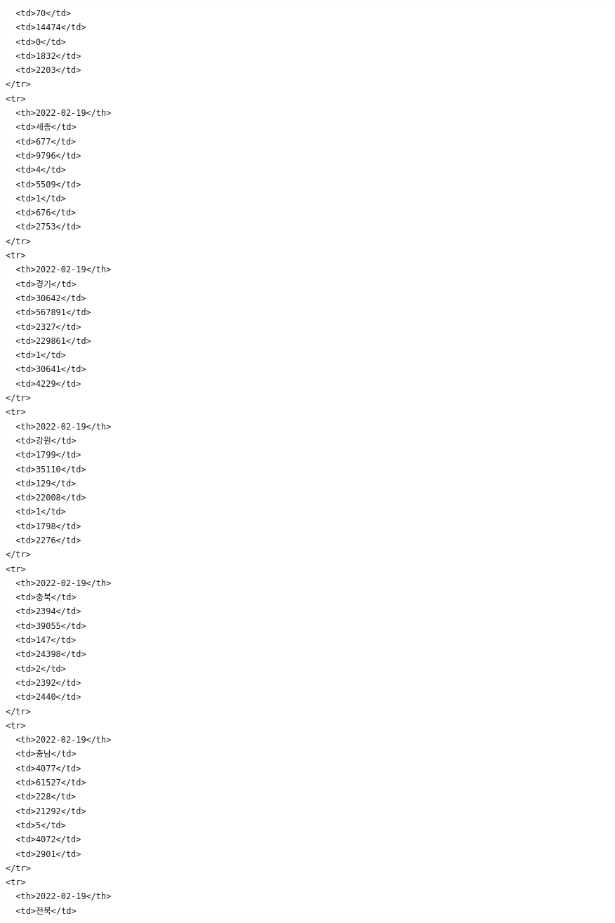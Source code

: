       <td>70</td>
      <td>14474</td>
      <td>0</td>
      <td>1832</td>
      <td>2203</td>
    </tr>
    <tr>
      <th>2022-02-19</th>
      <td>세종</td>
      <td>677</td>
      <td>9796</td>
      <td>4</td>
      <td>5509</td>
      <td>1</td>
      <td>676</td>
      <td>2753</td>
    </tr>
    <tr>
      <th>2022-02-19</th>
      <td>경기</td>
      <td>30642</td>
      <td>567891</td>
      <td>2327</td>
      <td>229861</td>
      <td>1</td>
      <td>30641</td>
      <td>4229</td>
    </tr>
    <tr>
      <th>2022-02-19</th>
      <td>강원</td>
      <td>1799</td>
      <td>35110</td>
      <td>129</td>
      <td>22008</td>
      <td>1</td>
      <td>1798</td>
      <td>2276</td>
    </tr>
    <tr>
      <th>2022-02-19</th>
      <td>충북</td>
      <td>2394</td>
      <td>39055</td>
      <td>147</td>
      <td>24398</td>
      <td>2</td>
      <td>2392</td>
      <td>2440</td>
    </tr>
    <tr>
      <th>2022-02-19</th>
      <td>충남</td>
      <td>4077</td>
      <td>61527</td>
      <td>228</td>
      <td>21292</td>
      <td>5</td>
      <td>4072</td>
      <td>2901</td>
    </tr>
    <tr>
      <th>2022-02-19</th>
      <td>전북</td>